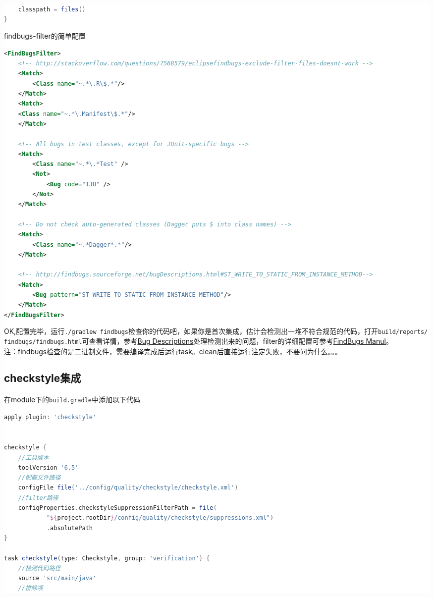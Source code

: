 ```Groovy
    classpath = files()
}
```
findbugs-filter的简单配置

```xml
<FindBugsFilter>
    <!-- http://stackoverflow.com/questions/7568579/eclipsefindbugs-exclude-filter-files-doesnt-work -->
    <Match>
        <Class name="~.*\.R\$.*"/>
    </Match>
    <Match>
    <Class name="~.*\.Manifest\$.*"/>
    </Match>

    <!-- All bugs in test classes, except for JUnit-specific bugs -->
    <Match>
        <Class name="~.*\.*Test" />
        <Not>
            <Bug code="IJU" />
        </Not>
    </Match>

    <!-- Do not check auto-generated classes (Dagger puts $ into class names) -->
    <Match>
        <Class name="~.*Dagger*.*"/>
    </Match>

    <!-- http://findbugs.sourceforge.net/bugDescriptions.html#ST_WRITE_TO_STATIC_FROM_INSTANCE_METHOD-->
    <Match>
        <Bug pattern="ST_WRITE_TO_STATIC_FROM_INSTANCE_METHOD"/>
    </Match>
</FindBugsFilter>
```
OK,配置完毕，运行`./gradlew findbugs`检查你的代码吧，如果你是首次集成，估计会检测出一堆不符合规范的代码，打开`build/reports/findbugs/findbugs.html`可查看详情，参考[Bug Descriptions](http://findbugs.sourceforge.net/bugDescriptions.html)处理检测出来的问题，filter的详细配置可参考[FindBugs Manul](http://findbugs.sourceforge.net/manual/)。   
注：findbugs检查的是二进制文件，需要编译完成后运行task。clean后直接运行注定失败，不要问为什么。。。

## checkstyle集成

在module下的`build.gradle`中添加以下代码

```Groovy
apply plugin: 'checkstyle'


checkstyle {
    //工具版本
    toolVersion '6.5'
    //配置文件路径
    configFile file('../config/quality/checkstyle/checkstyle.xml')
    //filter路径
    configProperties.checkstyleSuppressionFilterPath = file(
            "${project.rootDir}/config/quality/checkstyle/suppressions.xml")
            .absolutePath
}

task checkstyle(type: Checkstyle, group: 'verification') {
    //检测代码路径
    source 'src/main/java'
    //排除项
```